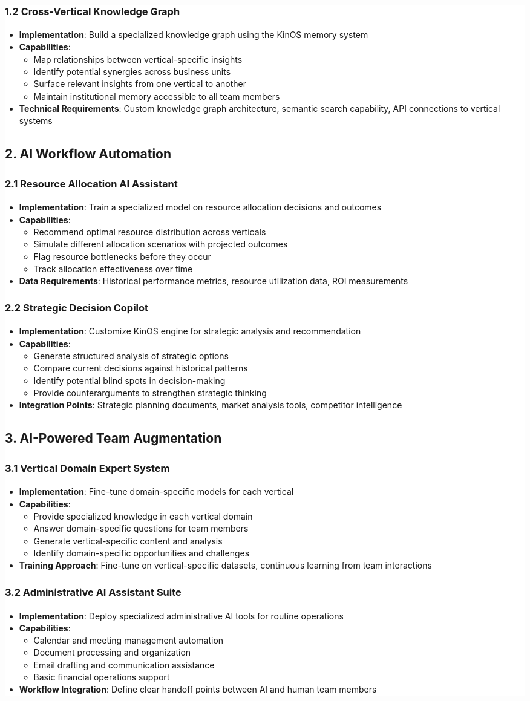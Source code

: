 ### 1.2 Cross-Vertical Knowledge Graph
- **Implementation**: Build a specialized knowledge graph using the KinOS memory system
- **Capabilities**:
  - Map relationships between vertical-specific insights
  - Identify potential synergies across business units
  - Surface relevant insights from one vertical to another
  - Maintain institutional memory accessible to all team members
- **Technical Requirements**: Custom knowledge graph architecture, semantic search capability, API connections to vertical systems

## 2. AI Workflow Automation

### 2.1 Resource Allocation AI Assistant
- **Implementation**: Train a specialized model on resource allocation decisions and outcomes
- **Capabilities**:
  - Recommend optimal resource distribution across verticals
  - Simulate different allocation scenarios with projected outcomes
  - Flag resource bottlenecks before they occur
  - Track allocation effectiveness over time
- **Data Requirements**: Historical performance metrics, resource utilization data, ROI measurements

### 2.2 Strategic Decision Copilot
- **Implementation**: Customize KinOS engine for strategic analysis and recommendation
- **Capabilities**:
  - Generate structured analysis of strategic options
  - Compare current decisions against historical patterns
  - Identify potential blind spots in decision-making
  - Provide counterarguments to strengthen strategic thinking
- **Integration Points**: Strategic planning documents, market analysis tools, competitor intelligence

## 3. AI-Powered Team Augmentation

### 3.1 Vertical Domain Expert System
- **Implementation**: Fine-tune domain-specific models for each vertical
- **Capabilities**:
  - Provide specialized knowledge in each vertical domain
  - Answer domain-specific questions for team members
  - Generate vertical-specific content and analysis
  - Identify domain-specific opportunities and challenges
- **Training Approach**: Fine-tune on vertical-specific datasets, continuous learning from team interactions

### 3.2 Administrative AI Assistant Suite
- **Implementation**: Deploy specialized administrative AI tools for routine operations
- **Capabilities**:
  - Calendar and meeting management automation
  - Document processing and organization
  - Email drafting and communication assistance
  - Basic financial operations support
- **Workflow Integration**: Define clear handoff points between AI and human team members
